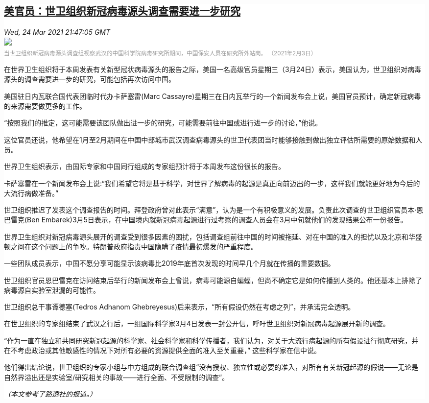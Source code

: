 
[美官员：世卫组织新冠病毒源头调查需要进一步研究](https://www.voachinese.com/a/US-WHO-COVID-19-origins-investigation-20210324/5827260.html)
------

<div><i>Wed, 24 Mar 2021 21:47:05 GMT</i></div><img src="https://images.weserv.nl?url=gdb.voanews.com/D5C0C460-1A3F-444F-9E38-4C2733583964_r1_s_w900.jpg" width="100%"><div><small style="color: #999;">当世卫组织新冠病毒源头调查组视察武汉的中国科学院病毒研究所期间，中国保安人员在研究所外站岗。 （2021年2月3日）</small></div><p>在世界卫生组织将于本周发表有关新型冠状病毒源头的报告之际，美国一名高级官员星期三（3月24日）表示，美国认为，世卫组织对病毒源头的调查需要进一步的研究，可能包括再次访问中国。</p><p>美国驻日内瓦联合国代表团临时代办卡萨塞雷(Marc Cassayre)星期三在日内瓦举行的一个新闻发布会上说，美国官员预计，确定新冠病毒的来源需要做更多的工作。</p><p>“按照我们的推定，这可能需要该团队做出进一步的研究，可能需要前往中国或进行进一步的讨论，”他说。</p><p>这位官员还说，他希望在1月至2月期间在中国中部城市武汉调查病毒源头的世卫代表团当时能够接触到做出独立评估所需要的原始数据和人员。</p><p>世界卫生组织表示，由国际专家和中国同行组成的专家组预计将于本周发布这份很长的报告。</p><p>卡萨塞雷在一个新闻发布会上说:“我们希望它将是基于科学，对世界了解病毒的起源是真正向前迈出的一步，这样我们就能更好地为今后的大流行病做准备。”</p><p>世卫组织推迟了发表这个调查报告的时间。拜登政府曾对此表示“满意”，认为是一个有积极意义的发展。负责此次调查的世卫组织官员本·恩巴雷克(Ben Embarek)3月5日表示，在中国境内就新冠病毒起源进行过考察的调查人员会在3月中旬就他们的发现结果公布一份报告。</p><p>世界卫生组织对新冠病毒源头展开的调查受到很多因素的困扰，包括调查组前往中国的时间被拖延、对在中国的准入的担忧以及北京和华盛顿之间在这个问题上的争吵。特朗普政府指责中国隐瞒了疫情最初爆发的严重程度。</p><p>一些团队成员表示，中国不愿分享可能显示该病毒比2019年底首次发现的时间早几个月就在传播的重要数据。</p><p>世卫组织官员恩巴雷克在访问结束后举行的新闻发布会上曾说，病毒可能源自蝙蝠，但尚不确定它是如何传播到人类的。他还基本上排除了病毒源自实验室泄漏的可能性。</p><p>世卫组织总干事谭德塞(Tedros Adhanom Ghebreyesus)后来表示，“所有假设仍然在考虑之列”，并承诺完全透明。</p><p>在世卫组织的专家组结束了武汉之行后，一组国际科学家3月4日发表一封公开信，呼吁世卫组织对新冠病毒起源展开新的调查。</p><p>“作为一直在独立和共同研究新冠起源的科学家、社会科学家和科学传播者，我们认为，对关于大流行病起源的所有假设进行彻底研究，并在不考虑政治或其他敏感性的情况下对所有必要的资源提供全面的准入至关重要，” 这些科学家在信中说。</p><p>他们得出结论说，世卫组织的专家小组与中方组成的联合调查组“没有授权、独立性或必要的准入，对所有有关新冠起源的假说——无论是自然界溢出还是实验室/研究相关的事故——进行全面、不受限制的调查”。</p><p><em>（本文参考了路透社的报道。）</em></p>
